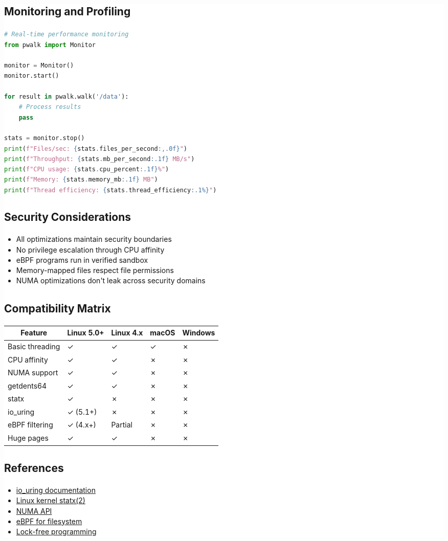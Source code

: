 ## Monitoring and Profiling

```python
# Real-time performance monitoring
from pwalk import Monitor

monitor = Monitor()
monitor.start()

for result in pwalk.walk('/data'):
    # Process results
    pass

stats = monitor.stop()
print(f"Files/sec: {stats.files_per_second:,.0f}")
print(f"Throughput: {stats.mb_per_second:.1f} MB/s")
print(f"CPU usage: {stats.cpu_percent:.1f}%")
print(f"Memory: {stats.memory_mb:.1f} MB")
print(f"Thread efficiency: {stats.thread_efficiency:.1%}")
```

## Security Considerations

- All optimizations maintain security boundaries
- No privilege escalation through CPU affinity
- eBPF programs run in verified sandbox
- Memory-mapped files respect file permissions
- NUMA optimizations don't leak across security domains

## Compatibility Matrix

| Feature | Linux 5.0+ | Linux 4.x | macOS | Windows |
|---------|------------|-----------|-------|---------|
| Basic threading | ✓ | ✓ | ✓ | ✗ |
| CPU affinity | ✓ | ✓ | ✗ | ✗ |
| NUMA support | ✓ | ✓ | ✗ | ✗ |
| getdents64 | ✓ | ✓ | ✗ | ✗ |
| statx | ✓ | ✗ | ✗ | ✗ |
| io_uring | ✓ (5.1+) | ✗ | ✗ | ✗ |
| eBPF filtering | ✓ (4.x+) | Partial | ✗ | ✗ |
| Huge pages | ✓ | ✓ | ✗ | ✗ |

## References

- [io_uring documentation](https://kernel.dk/io_uring.pdf)
- [Linux kernel statx(2)](https://man7.org/linux/man-pages/man2/statx.2.html)
- [NUMA API](https://man7.org/linux/man-pages/man3/numa.3.html)
- [eBPF for filesystem](https://lwn.net/Articles/747551/)
- [Lock-free programming](https://preshing.com/20120612/an-introduction-to-lock-free-programming/)